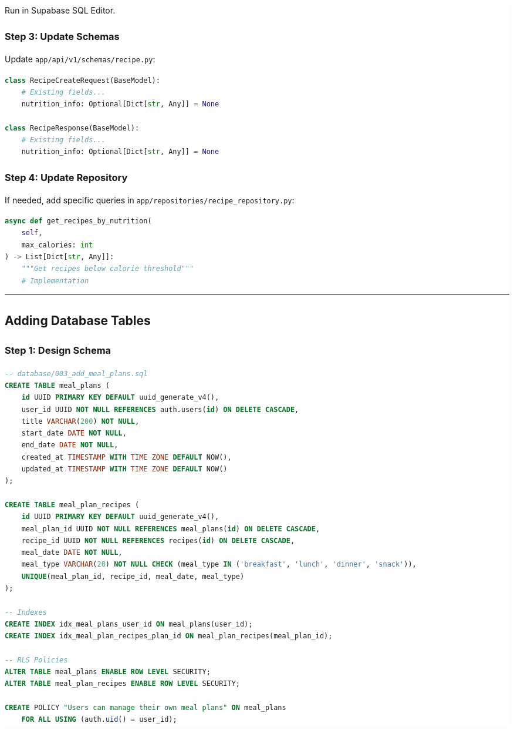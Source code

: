 Run in Supabase SQL Editor.

### Step 3: Update Schemas

Update `app/api/v1/schemas/recipe.py`:

```python
class RecipeCreateRequest(BaseModel):
    # Existing fields...
    nutrition_info: Optional[Dict[str, Any]] = None

class RecipeResponse(BaseModel):
    # Existing fields...
    nutrition_info: Optional[Dict[str, Any]] = None
```

### Step 4: Update Repository

If needed, add specific queries in `app/repositories/recipe_repository.py`:

```python
async def get_recipes_by_nutrition(
    self,
    max_calories: int
) -> List[Dict[str, Any]]:
    """Get recipes below calorie threshold"""
    # Implementation
```

---

## Adding Database Tables

### Step 1: Design Schema

```sql
-- database/003_add_meal_plans.sql
CREATE TABLE meal_plans (
    id UUID PRIMARY KEY DEFAULT uuid_generate_v4(),
    user_id UUID NOT NULL REFERENCES auth.users(id) ON DELETE CASCADE,
    title VARCHAR(200) NOT NULL,
    start_date DATE NOT NULL,
    end_date DATE NOT NULL,
    created_at TIMESTAMP WITH TIME ZONE DEFAULT NOW(),
    updated_at TIMESTAMP WITH TIME ZONE DEFAULT NOW()
);

CREATE TABLE meal_plan_recipes (
    id UUID PRIMARY KEY DEFAULT uuid_generate_v4(),
    meal_plan_id UUID NOT NULL REFERENCES meal_plans(id) ON DELETE CASCADE,
    recipe_id UUID NOT NULL REFERENCES recipes(id) ON DELETE CASCADE,
    meal_date DATE NOT NULL,
    meal_type VARCHAR(20) NOT NULL CHECK (meal_type IN ('breakfast', 'lunch', 'dinner', 'snack')),
    UNIQUE(meal_plan_id, recipe_id, meal_date, meal_type)
);

-- Indexes
CREATE INDEX idx_meal_plans_user_id ON meal_plans(user_id);
CREATE INDEX idx_meal_plan_recipes_plan_id ON meal_plan_recipes(meal_plan_id);

-- RLS Policies
ALTER TABLE meal_plans ENABLE ROW LEVEL SECURITY;
ALTER TABLE meal_plan_recipes ENABLE ROW LEVEL SECURITY;

CREATE POLICY "Users can manage their own meal plans" ON meal_plans
    FOR ALL USING (auth.uid() = user_id);
```